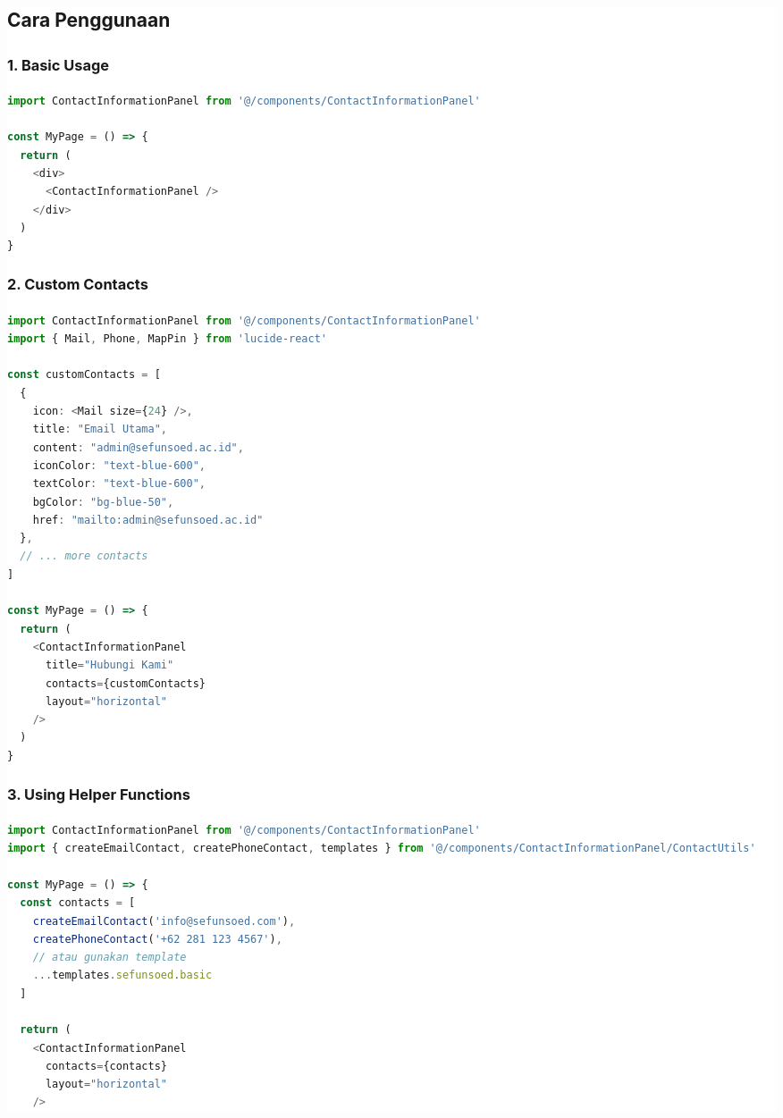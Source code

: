## Cara Penggunaan

### 1. Basic Usage
```typescript
import ContactInformationPanel from '@/components/ContactInformationPanel'

const MyPage = () => {
  return (
    <div>
      <ContactInformationPanel />
    </div>
  )
}
```

### 2. Custom Contacts
```typescript
import ContactInformationPanel from '@/components/ContactInformationPanel'
import { Mail, Phone, MapPin } from 'lucide-react'

const customContacts = [
  {
    icon: <Mail size={24} />,
    title: "Email Utama",
    content: "admin@sefunsoed.ac.id",
    iconColor: "text-blue-600",
    textColor: "text-blue-600",
    bgColor: "bg-blue-50",
    href: "mailto:admin@sefunsoed.ac.id"
  },
  // ... more contacts
]

const MyPage = () => {
  return (
    <ContactInformationPanel
      title="Hubungi Kami"
      contacts={customContacts}
      layout="horizontal"
    />
  )
}
```

### 3. Using Helper Functions
```typescript
import ContactInformationPanel from '@/components/ContactInformationPanel'
import { createEmailContact, createPhoneContact, templates } from '@/components/ContactInformationPanel/ContactUtils'

const MyPage = () => {
  const contacts = [
    createEmailContact('info@sefunsoed.com'),
    createPhoneContact('+62 281 123 4567'),
    // atau gunakan template
    ...templates.sefunsoed.basic
  ]

  return (
    <ContactInformationPanel
      contacts={contacts}
      layout="horizontal"
    />
```